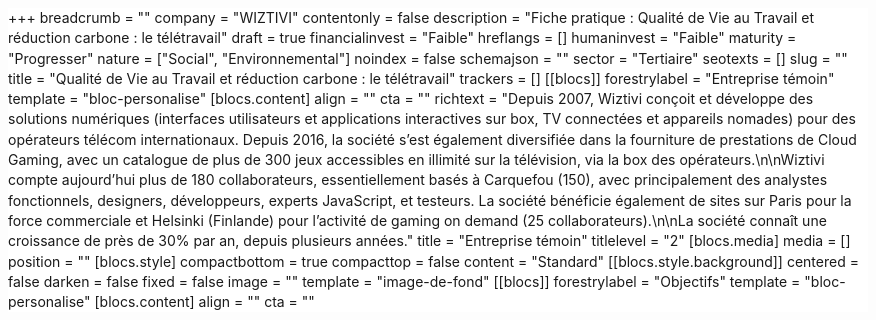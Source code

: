 +++
breadcrumb = ""
company = "WIZTIVI"
contentonly = false
description = "Fiche pratique : Qualité de Vie au Travail et réduction carbone : le télétravail"
draft = true
financialinvest = "Faible"
hreflangs = []
humaninvest = "Faible"
maturity = "Progresser"
nature = ["Social", "Environnemental"]
noindex = false
schemajson = ""
sector = "Tertiaire"
seotexts = []
slug = ""
title = "Qualité de Vie au Travail et réduction carbone : le télétravail"
trackers = []
[[blocs]]
forestrylabel = "Entreprise témoin"
template = "bloc-personalise"
[blocs.content]
align = ""
cta = ""
richtext = "Depuis 2007, Wiztivi conçoit et développe des solutions numériques (interfaces utilisateurs et applications interactives sur box, TV connectées et appareils nomades) pour des opérateurs télécom internationaux. Depuis 2016, la société s’est également diversifiée dans la fourniture de prestations de Cloud Gaming, avec un catalogue de plus de 300 jeux accessibles en illimité sur la télévision, via la box des opérateurs.\n\nWiztivi compte aujourd’hui plus de 180 collaborateurs, essentiellement basés à Carquefou (150), avec principalement des analystes fonctionnels, designers, développeurs, experts JavaScript, et testeurs. La société bénéficie également de sites sur Paris pour la force commerciale et Helsinki (Finlande) pour l’activité de gaming on demand (25 collaborateurs).\n\nLa société connaît une croissance de près de 30% par an, depuis plusieurs années."
title = "Entreprise témoin"
titlelevel = "2"
[blocs.media]
media = []
position = ""
[blocs.style]
compactbottom = true
compacttop = false
content = "Standard"
[[blocs.style.background]]
centered = false
darken = false
fixed = false
image = ""
template = "image-de-fond"
[[blocs]]
forestrylabel = "Objectifs"
template = "bloc-personalise"
[blocs.content]
align = ""
cta = ""